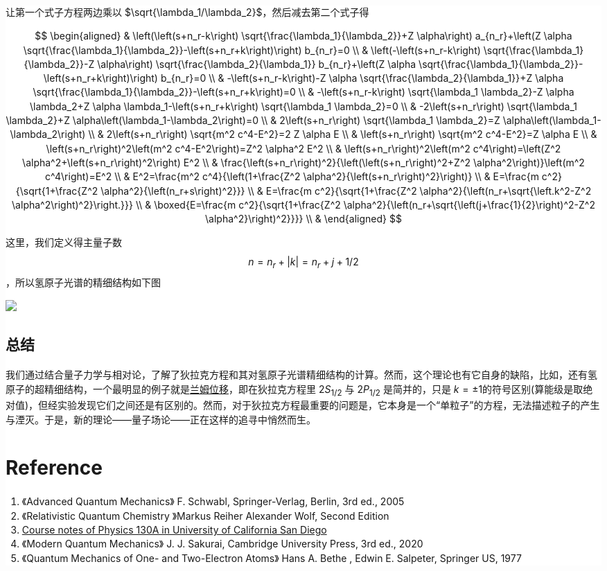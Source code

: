 让第一个式子方程两边乘以 $\sqrt{\lambda_1/\lambda_2}$，然后减去第二个式子得

$$
\begin{aligned}
& \left(\left(s+n_r-k\right) \sqrt{\frac{\lambda_1}{\lambda_2}}+Z \alpha\right) a_{n_r}+\left(Z \alpha \sqrt{\frac{\lambda_1}{\lambda_2}}-\left(s+n_r+k\right)\right) b_{n_r}=0 \\
& \left(-\left(s+n_r-k\right) \sqrt{\frac{\lambda_1}{\lambda_2}}-Z \alpha\right) \sqrt{\frac{\lambda_2}{\lambda_1}} b_{n_r}+\left(Z \alpha \sqrt{\frac{\lambda_1}{\lambda_2}}-\left(s+n_r+k\right)\right) b_{n_r}=0 \\
& -\left(s+n_r-k\right)-Z \alpha \sqrt{\frac{\lambda_2}{\lambda_1}}+Z \alpha \sqrt{\frac{\lambda_1}{\lambda_2}}-\left(s+n_r+k\right)=0 \\
& -\left(s+n_r-k\right) \sqrt{\lambda_1 \lambda_2}-Z \alpha \lambda_2+Z \alpha \lambda_1-\left(s+n_r+k\right) \sqrt{\lambda_1 \lambda_2}=0 \\
& -2\left(s+n_r\right) \sqrt{\lambda_1 \lambda_2}+Z \alpha\left(\lambda_1-\lambda_2\right)=0 \\
& 2\left(s+n_r\right) \sqrt{\lambda_1 \lambda_2}=Z \alpha\left(\lambda_1-\lambda_2\right) \\
& 2\left(s+n_r\right) \sqrt{m^2 c^4-E^2}=2 Z \alpha E \\
& \left(s+n_r\right) \sqrt{m^2 c^4-E^2}=Z \alpha E \\
& \left(s+n_r\right)^2\left(m^2 c^4-E^2\right)=Z^2 \alpha^2 E^2 \\
& \left(s+n_r\right)^2\left(m^2 c^4\right)=\left(Z^2 \alpha^2+\left(s+n_r\right)^2\right) E^2 \\
& \frac{\left(s+n_r\right)^2}{\left(\left(s+n_r\right)^2+Z^2 \alpha^2\right)}\left(m^2 c^4\right)=E^2 \\
& E^2=\frac{m^2 c^4}{\left(1+\frac{Z^2 \alpha^2}{\left(s+n_r\right)^2}\right)} \\
& E=\frac{m c^2}{\sqrt{1+\frac{Z^2 \alpha^2}{\left(n_r+s\right)^2}}} \\
& E=\frac{m c^2}{\sqrt{1+\frac{Z^2 \alpha^2}{\left(n_r+\sqrt{\left.k^2-Z^2 \alpha^2\right)^2}\right.}}} \\
& \boxed{E=\frac{m c^2}{\sqrt{1+\frac{Z^2 \alpha^2}{\left(n_r+\sqrt{\left(j+\frac{1}{2}\right)^2-Z^2 \alpha^2}\right)^2}}}} \\
&
\end{aligned}
$$

这里，我们定义得主量子数 $$n=n_r+ \left| k \right|=n_r+j+1/2$$，所以氢原子光谱的精细结构如下图

![](https://HistoireaParis.github.io/img/post12/3.png)

## 总结

我们通过结合量子力学与相对论，了解了狄拉克方程和其对氢原子光谱精细结构的计算。然而，这个理论也有它自身的缺陷，比如，还有氢原子的超精细结构，一个最明显的例子就是[兰姆位移](https://zh.wikipedia.org/zh-cn/%E8%98%AD%E5%A7%86%E4%BD%8D%E7%A7%BB#cite_note-1)，即在狄拉克方程里 $2S_{1/2}$ 与 $2P_{1/2}$ 是简并的，只是 $k=\pm 1$的符号区别(算能级是取绝对值)，但经实验发现它们之间还是有区别的。然而，对于狄拉克方程最重要的问题是，它本身是一个“单粒子”的方程，无法描述粒子的产生与湮灭。于是，新的理论——量子场论——正在这样的追寻中悄然而生。

# Reference

1. 《Advanced Quantum Mechanics》 F. Schwabl, Springer-Verlag, Berlin, 3rd ed., 2005
2. 《Relativistic Quantum Chemistry 》Markus Reiher Alexander Wolf, Second Edition
3.   [Course notes of Physics 130A in University of California San Diego](https://quantummechanics.ucsd.edu/ph130a/)
4. 《Modern Quantum Mechanics》 J. J. Sakurai, Cambridge University Press, 3rd ed., 2020
5. 《Quantum Mechanics of One- and Two-Electron Atoms》 Hans A. Bethe , Edwin E. Salpeter, Springer US, 1977